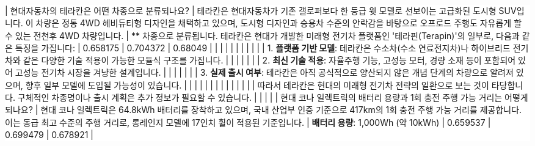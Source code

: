 | 현대자동차의 테라칸은 어떤 차종으로 분류되나요?                                                | 테라칸은 현대자동차가 기존 갤로퍼보다 한 등급 윗 모델로 선보이는 고급화된 도시형 SUV입니다. 이 차량은 정통 4WD 헤비듀티형 디자인을 채택하고 있으며, 도시형 디자인과 승용차 수준의 안락감을 바탕으로 오프로드 주행도 자유롭게 할 수 있는 전천후 4WD 차량입니다.                                                                                                                                           | ** 차종으로 분류됩니다. 테라칸은 현대가 개발한 미래형 전기차 플랫폼인 '테라핀(Terapin)'의 일부로, 다음과 같은 특징을 가집니다:                                                                                                                                         |      0.658175 |      0.704372 |       0.68049  |
|                                                                                                |                                                                                                                                                                                                                                                                                                                                                                                                          |                                                                                                                                                                                                                                                                        |               |               |                |
|                                                                                                |                                                                                                                                                                                                                                                                                                                                                                                                          | 1. **플랫폼 기반 모델**: 테라칸은 수소차(수소 연료전지차)나 하이브리드 전기차와 같은 다양한 기술 적용이 가능한 모듈식 구조를 가집니다.                                                                                                                                 |               |               |                |
|                                                                                                |                                                                                                                                                                                                                                                                                                                                                                                                          | 2. **최신 기술 적용**: 자율주행 기능, 고성능 모터, 경량 소재 등이 포함되어 있어 고성능 전기차 시장을 겨냥한 설계입니다.                                                                                                                                                |               |               |                |
|                                                                                                |                                                                                                                                                                                                                                                                                                                                                                                                          | 3. **실제 출시 여부**: 테라칸은 아직 공식적으로 양산되지 않은 개념 단계의 차량으로 알려져 있으며, 향후 일부 모델에 도입될 가능성이 있습니다.                                                                                                                           |               |               |                |
|                                                                                                |                                                                                                                                                                                                                                                                                                                                                                                                          |                                                                                                                                                                                                                                                                        |               |               |                |
|                                                                                                |                                                                                                                                                                                                                                                                                                                                                                                                          | 따라서 테라칸은 현대의 미래형 전기차 전략의 일환으로 보는 것이 타당합니다. 구체적인 차종명이나 출시 계획은 추가 정보가 필요할 수 있습니다.                                                                                                                             |               |               |                |
| 현대 코나 일렉트릭의 배터리 용량과 1회 충전 주행 가능 거리는 어떻게 되나요?                    | 현대 코나 일렉트릭은 64.8kWh 배터리를 장착하고 있으며, 국내 산업부 인증 기준으로 417km의 1회 충전 주행 가능 거리를 제공합니다. 이는 동급 최고 수준의 주행 거리로, 롱레인지 모델에 17인치 휠이 적용된 기준입니다.                                                                                                                                                                                         | **배터리 용량**: 1,000Wh (약 10kWh)                                                                                                                                                                                                                                    |      0.659537 |      0.699479 |       0.678921 |